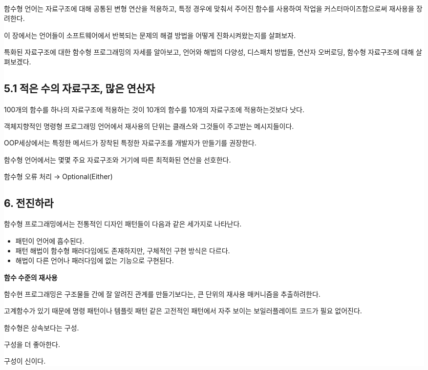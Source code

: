 함수형 언어는 자료구조에 대해 공통된 변형 연산을 적용하고, 특정 경우에 맞춰서 주어진 함수를 사용하여 작업을 커스터마이즈함으로써 재사용을 장려한다.

이 장에서는 언어들이 소프트웨어에서 반복되는 문제의 해결 방법을 어떻게 진화시켜왔는지를 살펴보자.

특화된 자료구조에 대한 함수형 프로그래밍의 자세를 알아보고, 언어와 해법의 다양성, 디스패치 방법들, 연산자 오버로딩, 함수형 자료구조에 대해 살펴보겠다.

## 5.1 적은 수의 자료구조, 많은 연산자

100개의 함수를 하나의 자료구조에 적용하는 것이 10개의 함수를 10개의 자료구조에 적용하는것보다 낫다.

객체지향적인 명령형 프로그래밍 언어에서 재사용의 단위는 클래스와 그것들이 주고받는 메시지들이다.

OOP세상에서는 특정한 메서드가 장착된 특정한 자료구조를 개발자가 만들기를 권장한다.

함수형 언어에서는 몇몇 주요 자료구조와 거기에 따른 최적화된 연산을 선호한다.

함수형 오류 처리 → Optional(Either)

## 6. 전진하라

함수형 프로그래밍에서는 전통적인 디자인 패턴들이 다음과 같은 세가지로 나타난다.

- 패턴이 언어에 흡수된다.
- 패턴 해법이 함수형 패러다임에도 존재하지만, 구체적인 구현 방식은 다르다.
- 해법이 다른 언어나 패러다임에 없는 기능으로 구현된다.

**함수 수준의 재사용**

함수현 프로그래밍은 구조물들 간에 잘 알려진 관계를 만들기보다는, 큰 단위의 재사용 매커니즘을 추출하려한다.

고계함수가 있기 때문에 명령 패턴이나 템플릿 패턴 같은 고전적인 패턴에서 자주 보이는 보일러플레이트 코드가 필요 없어진다.

함수형은 상속보다는 구성.

구성을 더 좋아한다.

구성이 신이다.